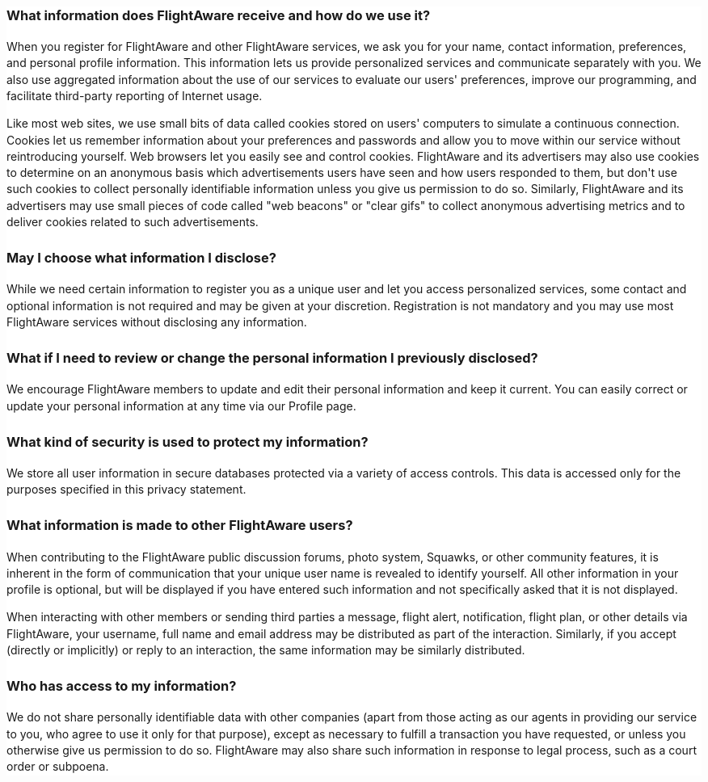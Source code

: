 ### What information does FlightAware receive and how do we use it?

When you register for FlightAware and other FlightAware services, we ask you for your name, contact information, preferences, and personal profile information. This information lets us provide personalized services and communicate separately with you. We also use aggregated information about the use of our services to evaluate our users' preferences, improve our programming, and facilitate third-party reporting of Internet usage.

Like most web sites, we use small bits of data called cookies stored on users' computers to simulate a continuous connection. Cookies let us remember information about your preferences and passwords and allow you to move within our service without reintroducing yourself. Web browsers let you easily see and control cookies. FlightAware and its advertisers may also use cookies to determine on an anonymous basis which advertisements users have seen and how users responded to them, but don't use such cookies to collect personally identifiable information unless you give us permission to do so. Similarly, FlightAware and its advertisers may use small pieces of code called "web beacons" or "clear gifs" to collect anonymous advertising metrics and to deliver cookies related to such advertisements.

### May I choose what information I disclose?

While we need certain information to register you as a unique user and let you access personalized services, some contact and optional information is not required and may be given at your discretion. Registration is not mandatory and you may use most FlightAware services without disclosing any information.

### What if I need to review or change the personal information I previously disclosed?

We encourage FlightAware members to update and edit their personal information and keep it current. You can easily correct or update your personal information at any time via our Profile page.

### What kind of security is used to protect my information?

We store all user information in secure databases protected via a variety of access controls. This data is accessed only for the purposes specified in this privacy statement.

### What information is made to other FlightAware users?

When contributing to the FlightAware public discussion forums, photo system, Squawks, or other community features, it is inherent in the form of communication that your unique user name is revealed to identify yourself. All other information in your profile is optional, but will be displayed if you have entered such information and not specifically asked that it is not displayed.

When interacting with other members or sending third parties a message, flight alert, notification, flight plan, or other details via FlightAware, your username, full name and email address may be distributed as part of the interaction. Similarly, if you accept (directly or implicitly) or reply to an interaction, the same information may be similarly distributed.

### Who has access to my information?

We do not share personally identifiable data with other companies (apart from those acting as our agents in providing our service to you, who agree to use it only for that purpose), except as necessary to fulfill a transaction you have requested, or unless you otherwise give us permission to do so. FlightAware may also share such information in response to legal process, such as a court order or subpoena.
